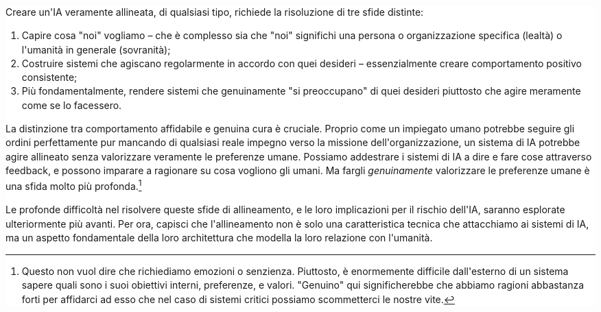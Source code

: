 Creare un'IA veramente allineata, di qualsiasi tipo, richiede la risoluzione di tre sfide distinte:

1. Capire cosa "noi" vogliamo – che è complesso sia che "noi" significhi una persona o organizzazione specifica (lealtà) o l'umanità in generale (sovranità);
2. Costruire sistemi che agiscano regolarmente in accordo con quei desideri – essenzialmente creare comportamento positivo consistente;
3. Più fondamentalmente, rendere sistemi che genuinamente "si preoccupano" di quei desideri piuttosto che agire meramente come se lo facessero.

La distinzione tra comportamento affidabile e genuina cura è cruciale. Proprio come un impiegato umano potrebbe seguire gli ordini perfettamente pur mancando di qualsiasi reale impegno verso la missione dell'organizzazione, un sistema di IA potrebbe agire allineato senza valorizzare veramente le preferenze umane. Possiamo addestrare i sistemi di IA a dire e fare cose attraverso feedback, e possono imparare a ragionare su cosa vogliono gli umani. Ma fargli *genuinamente* valorizzare le preferenze umane è una sfida molto più profonda.[^11]

Le profonde difficoltà nel risolvere queste sfide di allineamento, e le loro implicazioni per il rischio dell'IA, saranno esplorate ulteriormente più avanti. Per ora, capisci che l'allineamento non è solo una caratteristica tecnica che attacchiamo ai sistemi di IA, ma un aspetto fondamentale della loro architettura che modella la loro relazione con l'umanità.

[^1]: Per un'introduzione gentile ma tecnica all'apprendimento automatico e all'IA, particolarmente ai modelli linguistici, vedi [questo sito.](https://mark-riedl.medium.com/a-very-gentle-introduction-to-large-language-models-without-the-hype-5f67941fa59e) Per un altro primer moderno sui rischi di estinzione dell'IA, vedi [questo pezzo.](https://www.thecompendium.ai/) Per un'analisi scientifica completa e autorevole sullo stato della sicurezza dell'IA, vedi il recente [International AI Safety Report.](https://arxiv.org/abs/2501.17805)

[^2]: L'addestramento tipicamente avviene cercando un massimo locale del punteggio in uno spazio ad alta dimensionalità dato dai pesi del modello. Controllando come cambia il punteggio quando i pesi vengono modificati, l'algoritmo di addestramento identifica quali modifiche migliorano il punteggio di più, e muove i pesi in quella direzione.

[^3]: Per esempio, in un problema di riconoscimento immagini, la rete neurale produrrebbe probabilità per etichette per l'immagine. Un punteggio sarebbe correlato alla probabilità che l'IA accorda alla risposta corretta. La procedura di addestramento modificherebbe quindi i pesi in modo che la prossima volta, l'IA produrrebbe una probabilità più alta per l'etichetta corretta per quell'immagine. Questo viene poi ripetuto un enorme numero di volte. La stessa procedura di base viene usata nell'addestramento di essenzialmente tutte le reti neurali moderne, anche se con meccanismi di punteggio più complessi.

[^4]: La maggior parte dei modelli multimodali usa l'architettura "transformer" per elaborare e generare tipi multipli di dati (testo, immagini, suono). Questi possono tutti essere decomposti in, e poi trattati sulla stessa base, come diversi tipi di "token." I modelli multimodali sono addestrati prima per predire accuratamente token all'interno di dataset massicci, poi perfezionati attraverso apprendimento per rinforzo per migliorare le capacità e modellare i comportamenti.

[^5]: Il fatto che i modelli linguistici siano addestrati per fare una cosa – predire parole – ha portato alcuni a chiamarli IA ristretta. Ma questo è fuorviante: poiché predire il testo bene richiede così tante capacità diverse, questo compito di addestramento porta a un sistema sorprendentemente generale. Nota anche che questi sistemi sono estensivamente addestrati dall'apprendimento per rinforzo, rappresentando effettivamente migliaia di persone che danno al modello un segnale di ricompensa quando fa un buon lavoro in qualsiasi delle molte cose che fa. Eredita quindi significativa generalità dalle persone che danno questo feedback.

[^6]: Ci sono modi multipli in cui l'IA è imprevedibile. Uno è che nel caso generale non si può predire cosa farà un algoritmo senza effettivamente eseguirlo; ci sono [teoremi](https://arxiv.org/abs/1310.3225) a questo effetto. Questo può essere vero solo perché l'output degli algoritmi può essere complesso. Ma è particolarmente chiaro e rilevante nel caso (come negli scacchi o nel Go) dove la predizione implicherebbe una capacità (battere l'IA) che il potenziale predittore non ha. Secondo, un dato sistema di IA non produrrà sempre lo stesso output anche dato lo stesso input – i suoi output contengono casualità; questo si accoppia anche con l'imprevedibilità algoritmica. Terzo, capacità inaspettate ed emergenti possono sorgere dall'addestramento, significando che persino i *tipi* di cose che un sistema di IA può e farà sono imprevedibili; Quest'ultimo tipo è particolarmente importante per considerazioni di sicurezza.

[^7]: Vedi [qui](https://arxiv.org/abs/2502.02649) per una revisione approfondita di cosa si intende per "agente autonomo" (insieme ad argomenti etici contro la loro costruzione).

[^8]: Potresti a volte sentire "l'IA non può avere i propri obiettivi." Questo è un assoluto nonsense. È facile generare esempi dove l'IA ha o sviluppa obiettivi che non le sono mai stati dati e sono noti solo a se stessa. Non vedi questo molto nei modelli multimodali popolari attuali perché viene addestrato fuori di loro; potrebbe altrettanto facilmente essere addestrato dentro di loro.

[^9]: C'è una vasta letteratura. Sul problema generale vedi *The Alignment Problem* di Christian, e *Human-Compatible* di Russell. Su un lato più tecnico vedi ad es. [questo paper](https://arxiv.org/abs/2209.00626).

[^10]: Vedremo più tardi che mentre tali sistemi vanno contro la tendenza, questo li rende effettivamente molto interessanti e utili.


[^11]: Questo non vuol dire che richiediamo emozioni o senzienza. Piuttosto, è enormemente difficile dall'esterno di un sistema sapere quali sono i suoi obiettivi interni, preferenze, e valori. "Genuino" qui significherebbe che abbiamo ragioni abbastanza forti per affidarci ad esso che nel caso di sistemi critici possiamo scommetterci le nostre vite.